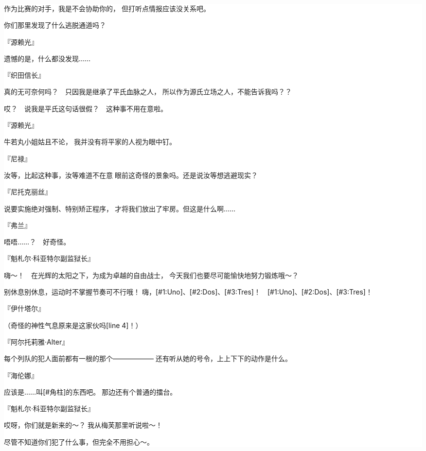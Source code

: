 作为比赛的对手，我是不会协助你的，
但打听点情报应该没关系吧。

你们那里发现了什么逃脱通道吗？

『源赖光』

遗憾的是，什么都没发现……

『织田信长』

真的无可奈何吗？　只因我是继承了平氏血脉之人，
所以作为源氏立场之人，不能告诉我吗？？

哎？　说我是平氏这句话很假？　这种事不用在意啦。

『源赖光』

牛若丸小姐姑且不论，
我并没有将平家的人视为眼中钉。

『尼禄』

汝等，比起这种事，汝等难道不在意
眼前这奇怪的景象吗。还是说汝等想逃避现实？

『尼托克丽丝』

说要实施绝对强制、特别矫正程序，
才将我们放出了牢房。但这是什么啊……

『弗兰』

唔唔……？　好奇怪。

『魁札尔·科亚特尔副监狱长』

嗨～！　在光辉的太阳之下，为成为卓越的自由战士，
今天我们也要尽可能愉快地努力锻炼哦～？

别休息别休息，运动时不掌握节奏可不行哦！
嗨，[#1:Uno]、[#2:Dos]、[#3:Tres]！　[#1:Uno]、[#2:Dos]、[#3:Tres]！

『伊什塔尔』

（奇怪的神性气息原来是这家伙吗[line 4]！）

『阿尔托莉雅·Alter』

每个列队的犯人面前都有一根的那个——————
还有听从她的号令，上上下下的动作是什么。

『海伦娜』

应该是……叫[#角柱]的东西吧。
那边还有个普通的擂台。

『魁札尔·科亚特尔副监狱长』

哎呀，你们就是新来的～？
我从梅芙那里听说啦～！

尽管不知道你们犯了什么事，但完全不用担心～。

